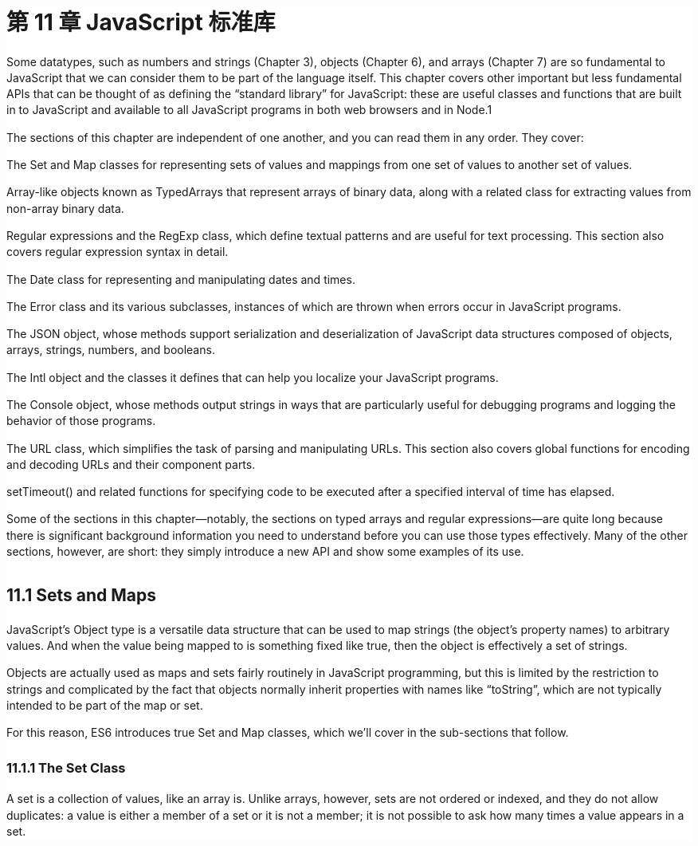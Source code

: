 # 第 11 章 JavaScript 标准库
Some datatypes, such as numbers and strings (Chapter 3), objects (Chapter 6), and arrays (Chapter 7) are so fundamental to JavaScript that we can consider them to be part of the language itself. This chapter covers other important but less fundamental APIs that can be thought of as defining the “standard library” for JavaScript: these are useful classes and functions that are built in to JavaScript and available to all JavaScript programs in both web browsers and in Node.1

The sections of this chapter are independent of one another, and you can read them in any order. They cover:

The Set and Map classes for representing sets of values and mappings from one set of values to another set of values.

Array-like objects known as TypedArrays that represent arrays of binary data, along with a related class for extracting values from non-array binary data.

Regular expressions and the RegExp class, which define textual patterns and are useful for text processing. This section also covers regular expression syntax in detail.

The Date class for representing and manipulating dates and times.

The Error class and its various subclasses, instances of which are thrown when errors occur in JavaScript programs.

The JSON object, whose methods support serialization and deserialization of JavaScript data structures composed of objects, arrays, strings, numbers, and booleans.

The Intl object and the classes it defines that can help you localize your JavaScript programs.

The Console object, whose methods output strings in ways that are particularly useful for debugging programs and logging the behavior of those programs.

The URL class, which simplifies the task of parsing and manipulating URLs. This section also covers global functions for encoding and decoding URLs and their component parts.

setTimeout() and related functions for specifying code to be executed after a specified interval of time has elapsed.

Some of the sections in this chapter—notably, the sections on typed arrays and regular expressions—are quite long because there is significant background information you need to understand before you can use those types effectively. Many of the other sections, however, are short: they simply introduce a new API and show some examples of its use.

## 11.1 Sets and Maps
JavaScript’s Object type is a versatile data structure that can be used to map strings (the object’s property names) to arbitrary values. And when the value being mapped to is something fixed like true, then the object is effectively a set of strings.

Objects are actually used as maps and sets fairly routinely in JavaScript programming, but this is limited by the restriction to strings and complicated by the fact that objects normally inherit properties with names like “toString”, which are not typically intended to be part of the map or set.

For this reason, ES6 introduces true Set and Map classes, which we’ll cover in the sub-sections that follow.

### 11.1.1 The Set Class
A set is a collection of values, like an array is. Unlike arrays, however, sets are not ordered or indexed, and they do not allow duplicates: a value is either a member of a set or it is not a member; it is not possible to ask how many times a value appears in a set.
